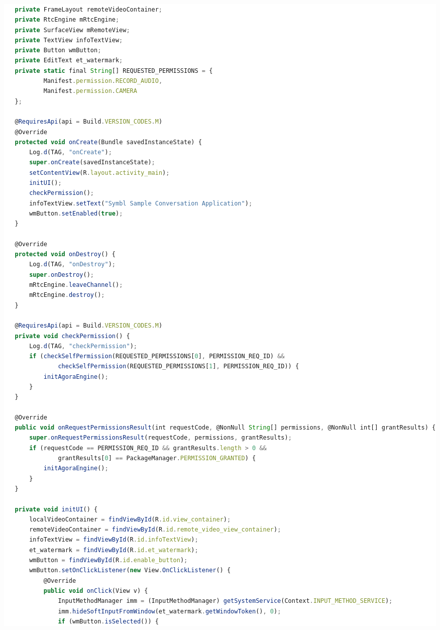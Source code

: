 ```js
   private FrameLayout remoteVideoContainer;
   private RtcEngine mRtcEngine;
   private SurfaceView mRemoteView;
   private TextView infoTextView;
   private Button wmButton;
   private EditText et_watermark;
   private static final String[] REQUESTED_PERMISSIONS = {
           Manifest.permission.RECORD_AUDIO,
           Manifest.permission.CAMERA
   };

   @RequiresApi(api = Build.VERSION_CODES.M)
   @Override
   protected void onCreate(Bundle savedInstanceState) {
       Log.d(TAG, "onCreate");
       super.onCreate(savedInstanceState);
       setContentView(R.layout.activity_main);
       initUI();
       checkPermission();
       infoTextView.setText("Symbl Sample Conversation Application");
       wmButton.setEnabled(true);
   }

   @Override
   protected void onDestroy() {
       Log.d(TAG, "onDestroy");
       super.onDestroy();
       mRtcEngine.leaveChannel();
       mRtcEngine.destroy();
   }

   @RequiresApi(api = Build.VERSION_CODES.M)
   private void checkPermission() {
       Log.d(TAG, "checkPermission");
       if (checkSelfPermission(REQUESTED_PERMISSIONS[0], PERMISSION_REQ_ID) &&
               checkSelfPermission(REQUESTED_PERMISSIONS[1], PERMISSION_REQ_ID)) {
           initAgoraEngine();
       }
   }

   @Override
   public void onRequestPermissionsResult(int requestCode, @NonNull String[] permissions, @NonNull int[] grantResults) {
       super.onRequestPermissionsResult(requestCode, permissions, grantResults);
       if (requestCode == PERMISSION_REQ_ID && grantResults.length > 0 &&
               grantResults[0] == PackageManager.PERMISSION_GRANTED) {
           initAgoraEngine();
       }
   }

   private void initUI() {
       localVideoContainer = findViewById(R.id.view_container);
       remoteVideoContainer = findViewById(R.id.remote_video_view_container);
       infoTextView = findViewById(R.id.infoTextView);
       et_watermark = findViewById(R.id.et_watermark);
       wmButton = findViewById(R.id.enable_button);
       wmButton.setOnClickListener(new View.OnClickListener() {
           @Override
           public void onClick(View v) {
               InputMethodManager imm = (InputMethodManager) getSystemService(Context.INPUT_METHOD_SERVICE);
               imm.hideSoftInputFromWindow(et_watermark.getWindowToken(), 0);
               if (wmButton.isSelected()) {
```